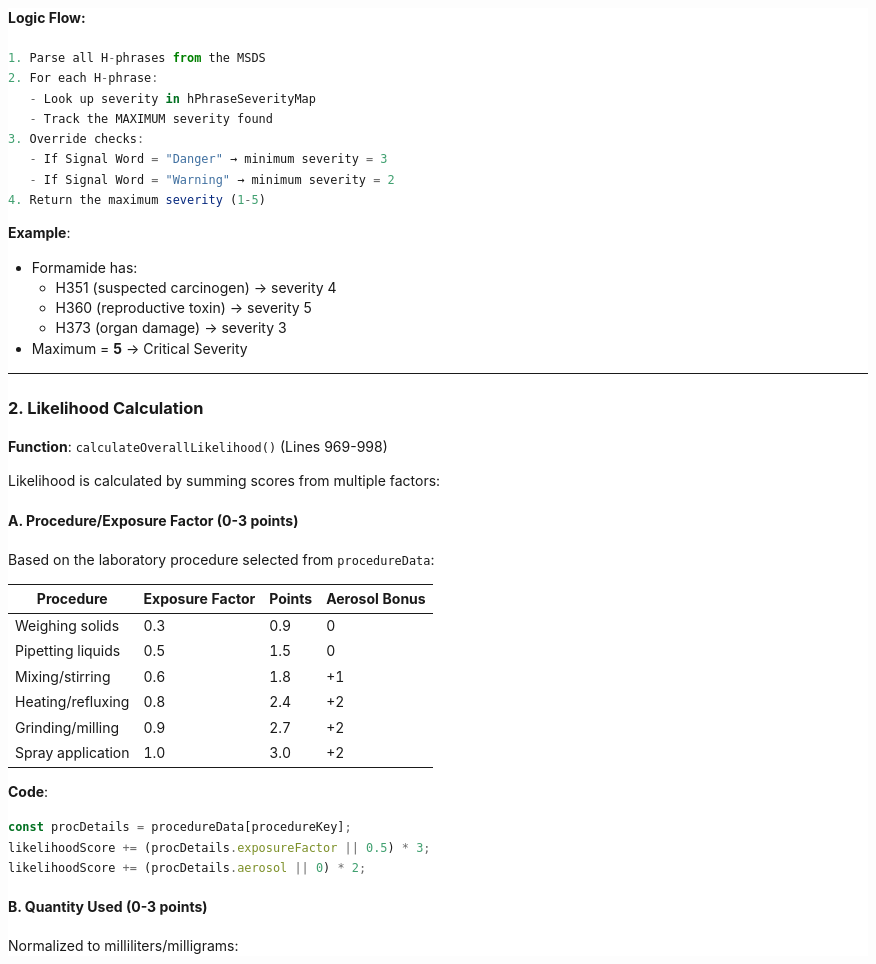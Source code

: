 #### Logic Flow:

```javascript
1. Parse all H-phrases from the MSDS
2. For each H-phrase:
   - Look up severity in hPhraseSeverityMap
   - Track the MAXIMUM severity found
3. Override checks:
   - If Signal Word = "Danger" → minimum severity = 3
   - If Signal Word = "Warning" → minimum severity = 2
4. Return the maximum severity (1-5)
```

**Example**:
- Formamide has:
  - H351 (suspected carcinogen) → severity 4
  - H360 (reproductive toxin) → severity 5
  - H373 (organ damage) → severity 3
- Maximum = **5** → Critical Severity

---

### 2. Likelihood Calculation

**Function**: `calculateOverallLikelihood()` (Lines 969-998)

Likelihood is calculated by summing scores from multiple factors:

#### A. Procedure/Exposure Factor (0-3 points)

Based on the laboratory procedure selected from `procedureData`:

| Procedure | Exposure Factor | Points | Aerosol Bonus |
|-----------|----------------|--------|---------------|
| Weighing solids | 0.3 | 0.9 | 0 |
| Pipetting liquids | 0.5 | 1.5 | 0 |
| Mixing/stirring | 0.6 | 1.8 | +1 |
| Heating/refluxing | 0.8 | 2.4 | +2 |
| Grinding/milling | 0.9 | 2.7 | +2 |
| Spray application | 1.0 | 3.0 | +2 |

**Code**:
```javascript
const procDetails = procedureData[procedureKey];
likelihoodScore += (procDetails.exposureFactor || 0.5) * 3;
likelihoodScore += (procDetails.aerosol || 0) * 2;
```

#### B. Quantity Used (0-3 points)

Normalized to milliliters/milligrams:
